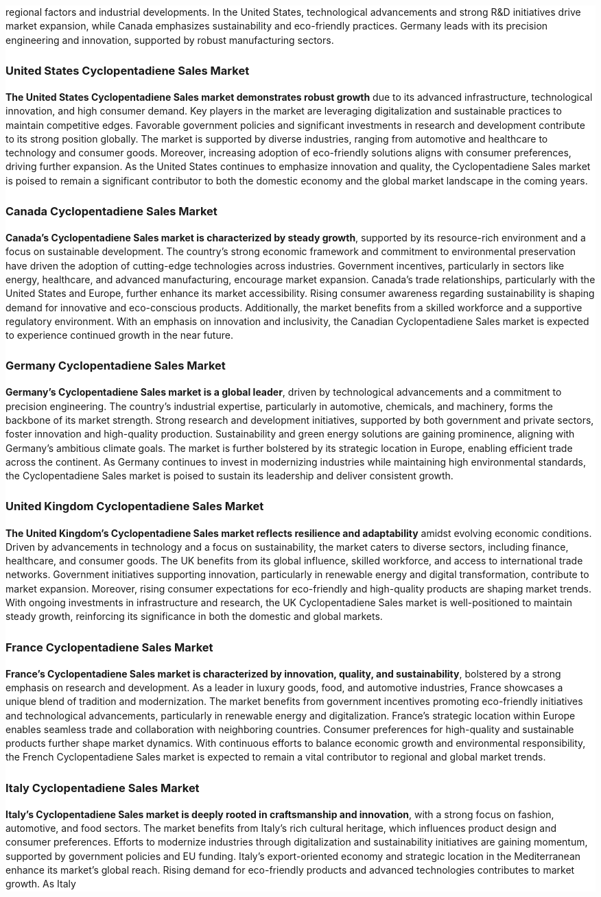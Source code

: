 regional factors and industrial developments. In the United States, technological advancements and strong R&amp;D initiatives drive market expansion, while Canada emphasizes sustainability and eco-friendly practices. Germany leads with its precision engineering and innovation, supported by robust manufacturing sectors.</span></em></p></blockquote><h3><strong>United States Cyclopentadiene Sales Market</strong></h3><p><strong>The United States Cyclopentadiene Sales market demonstrates robust growth</strong> due to its advanced infrastructure, technological innovation, and high consumer demand. Key players in the market are leveraging digitalization and sustainable practices to maintain competitive edges. Favorable government policies and significant investments in research and development contribute to its strong position globally. The market is supported by diverse industries, ranging from automotive and healthcare to technology and consumer goods. Moreover, increasing adoption of eco-friendly solutions aligns with consumer preferences, driving further expansion. As the United States continues to emphasize innovation and quality, the Cyclopentadiene Sales market is poised to remain a significant contributor to both the domestic economy and the global market landscape in the coming years.</p><h3><strong>Canada Cyclopentadiene Sales Market</strong></h3><p><strong>Canada&rsquo;s Cyclopentadiene Sales market is characterized by steady growth</strong>, supported by its resource-rich environment and a focus on sustainable development. The country&rsquo;s strong economic framework and commitment to environmental preservation have driven the adoption of cutting-edge technologies across industries. Government incentives, particularly in sectors like energy, healthcare, and advanced manufacturing, encourage market expansion. Canada&rsquo;s trade relationships, particularly with the United States and Europe, further enhance its market accessibility. Rising consumer awareness regarding sustainability is shaping demand for innovative and eco-conscious products. Additionally, the market benefits from a skilled workforce and a supportive regulatory environment. With an emphasis on innovation and inclusivity, the Canadian Cyclopentadiene Sales market is expected to experience continued growth in the near future.</p><h3><strong>Germany Cyclopentadiene Sales Market</strong></h3><p><strong>Germany&rsquo;s Cyclopentadiene Sales market is a global leader</strong>, driven by technological advancements and a commitment to precision engineering. The country&rsquo;s industrial expertise, particularly in automotive, chemicals, and machinery, forms the backbone of its market strength. Strong research and development initiatives, supported by both government and private sectors, foster innovation and high-quality production. Sustainability and green energy solutions are gaining prominence, aligning with Germany&rsquo;s ambitious climate goals. The market is further bolstered by its strategic location in Europe, enabling efficient trade across the continent. As Germany continues to invest in modernizing industries while maintaining high environmental standards, the Cyclopentadiene Sales market is poised to sustain its leadership and deliver consistent growth.</p><h3><strong>United Kingdom Cyclopentadiene Sales Market</strong></h3><p><strong>The United Kingdom&rsquo;s Cyclopentadiene Sales market reflects resilience and adaptability</strong> amidst evolving economic conditions. Driven by advancements in technology and a focus on sustainability, the market caters to diverse sectors, including finance, healthcare, and consumer goods. The UK benefits from its global influence, skilled workforce, and access to international trade networks. Government initiatives supporting innovation, particularly in renewable energy and digital transformation, contribute to market expansion. Moreover, rising consumer expectations for eco-friendly and high-quality products are shaping market trends. With ongoing investments in infrastructure and research, the UK Cyclopentadiene Sales market is well-positioned to maintain steady growth, reinforcing its significance in both the domestic and global markets.</p><h3><strong>France Cyclopentadiene Sales Market</strong></h3><p><strong>France&rsquo;s Cyclopentadiene Sales market is characterized by innovation, quality, and sustainability</strong>, bolstered by a strong emphasis on research and development. As a leader in luxury goods, food, and automotive industries, France showcases a unique blend of tradition and modernization. The market benefits from government incentives promoting eco-friendly initiatives and technological advancements, particularly in renewable energy and digitalization. France&rsquo;s strategic location within Europe enables seamless trade and collaboration with neighboring countries. Consumer preferences for high-quality and sustainable products further shape market dynamics. With continuous efforts to balance economic growth and environmental responsibility, the French Cyclopentadiene Sales market is expected to remain a vital contributor to regional and global market trends.</p><h3><strong>Italy Cyclopentadiene Sales Market</strong></h3><p><strong>Italy&rsquo;s Cyclopentadiene Sales market is deeply rooted in craftsmanship and innovation</strong>, with a strong focus on fashion, automotive, and food sectors. The market benefits from Italy&rsquo;s rich cultural heritage, which influences product design and consumer preferences. Efforts to modernize industries through digitalization and sustainability initiatives are gaining momentum, supported by government policies and EU funding. Italy&rsquo;s export-oriented economy and strategic location in the Mediterranean enhance its market&rsquo;s global reach. Rising demand for eco-friendly products and advanced technologies contributes to market growth. As Italy